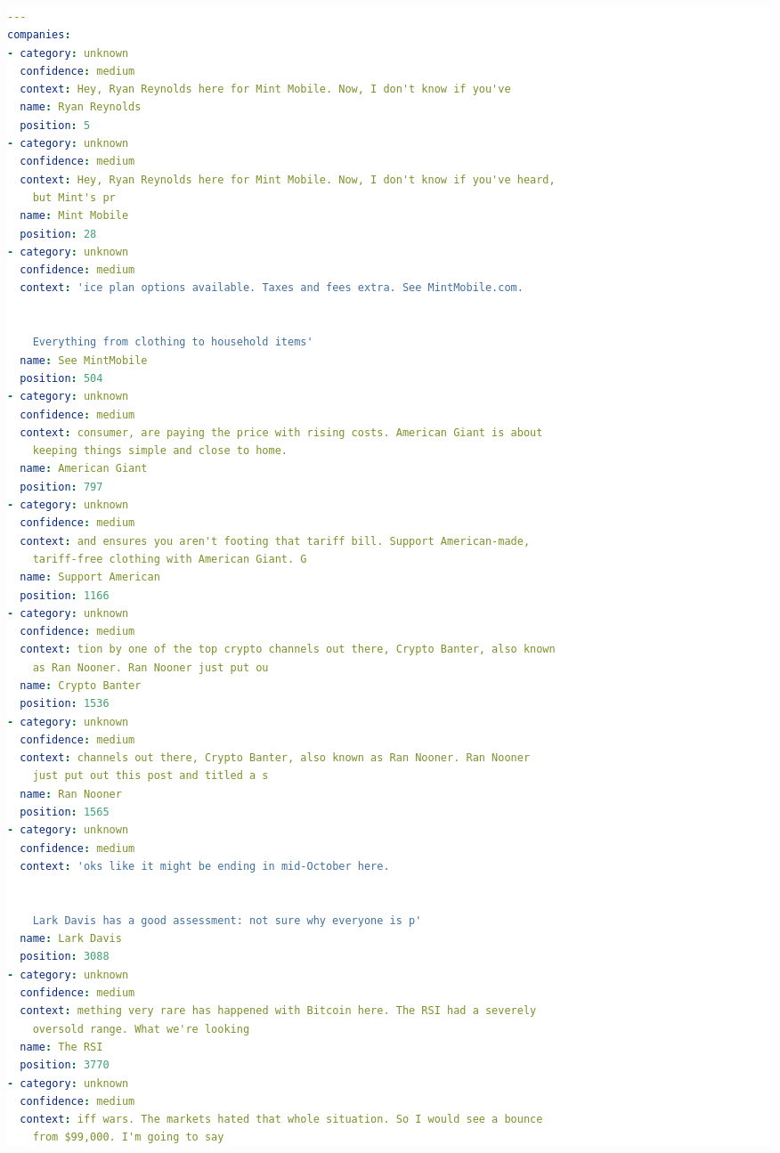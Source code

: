 ```yaml
---
companies:
- category: unknown
  confidence: medium
  context: Hey, Ryan Reynolds here for Mint Mobile. Now, I don't know if you've
  name: Ryan Reynolds
  position: 5
- category: unknown
  confidence: medium
  context: Hey, Ryan Reynolds here for Mint Mobile. Now, I don't know if you've heard,
    but Mint's pr
  name: Mint Mobile
  position: 28
- category: unknown
  confidence: medium
  context: 'ice plan options available. Taxes and fees extra. See MintMobile.com.


    Everything from clothing to household items'
  name: See MintMobile
  position: 504
- category: unknown
  confidence: medium
  context: consumer, are paying the price with rising costs. American Giant is about
    keeping things simple and close to home.
  name: American Giant
  position: 797
- category: unknown
  confidence: medium
  context: and ensures you aren't footing that tariff bill. Support American-made,
    tariff-free clothing with American Giant. G
  name: Support American
  position: 1166
- category: unknown
  confidence: medium
  context: tion by one of the top crypto channels out there, Crypto Banter, also known
    as Ran Nooner. Ran Nooner just put ou
  name: Crypto Banter
  position: 1536
- category: unknown
  confidence: medium
  context: channels out there, Crypto Banter, also known as Ran Nooner. Ran Nooner
    just put out this post and titled a s
  name: Ran Nooner
  position: 1565
- category: unknown
  confidence: medium
  context: 'oks like it might be ending in mid-October here.


    Lark Davis has a good assessment: not sure why everyone is p'
  name: Lark Davis
  position: 3088
- category: unknown
  confidence: medium
  context: mething very rare has happened with Bitcoin here. The RSI had a severely
    oversold range. What we're looking
  name: The RSI
  position: 3770
- category: unknown
  confidence: medium
  context: iff wars. The markets hated that whole situation. So I would see a bounce
    from $99,000. I'm going to say
```